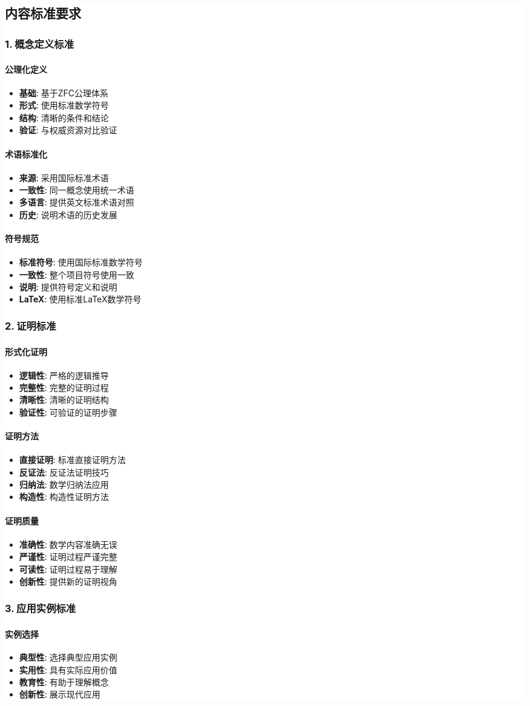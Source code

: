 ## 内容标准要求

### 1. 概念定义标准

#### 公理化定义

- **基础**: 基于ZFC公理体系
- **形式**: 使用标准数学符号
- **结构**: 清晰的条件和结论
- **验证**: 与权威资源对比验证

#### 术语标准化

- **来源**: 采用国际标准术语
- **一致性**: 同一概念使用统一术语
- **多语言**: 提供英文标准术语对照
- **历史**: 说明术语的历史发展

#### 符号规范

- **标准符号**: 使用国际标准数学符号
- **一致性**: 整个项目符号使用一致
- **说明**: 提供符号定义和说明
- **LaTeX**: 使用标准LaTeX数学符号

### 2. 证明标准

#### 形式化证明

- **逻辑性**: 严格的逻辑推导
- **完整性**: 完整的证明过程
- **清晰性**: 清晰的证明结构
- **验证性**: 可验证的证明步骤

#### 证明方法

- **直接证明**: 标准直接证明方法
- **反证法**: 反证法证明技巧
- **归纳法**: 数学归纳法应用
- **构造性**: 构造性证明方法

#### 证明质量

- **准确性**: 数学内容准确无误
- **严谨性**: 证明过程严谨完整
- **可读性**: 证明过程易于理解
- **创新性**: 提供新的证明视角

### 3. 应用实例标准

#### 实例选择

- **典型性**: 选择典型应用实例
- **实用性**: 具有实际应用价值
- **教育性**: 有助于理解概念
- **创新性**: 展示现代应用
